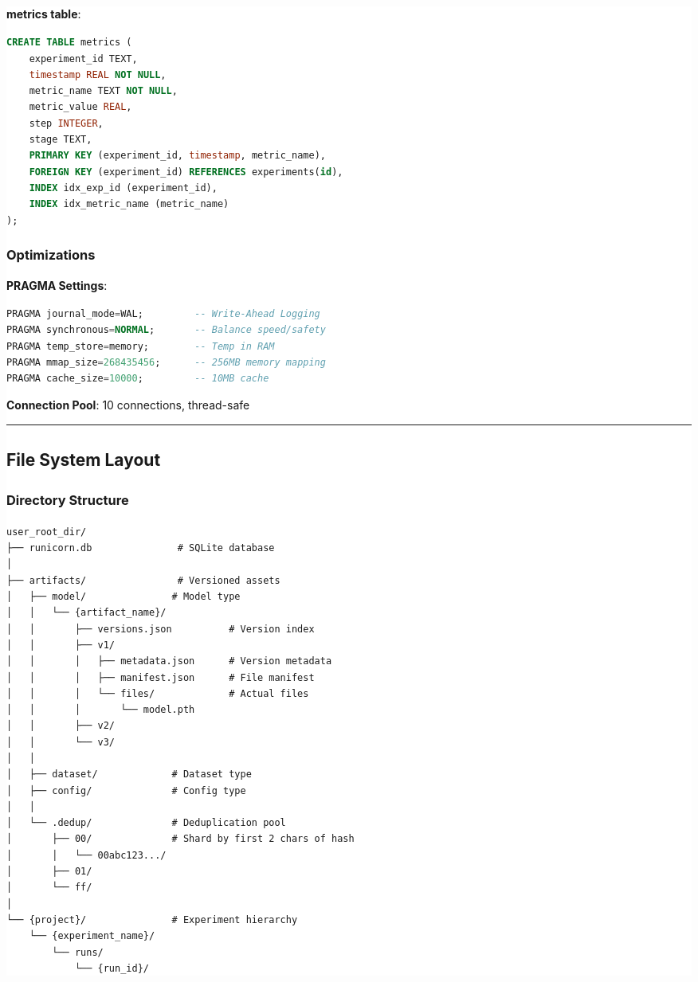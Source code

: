 
**metrics table**:
```sql
CREATE TABLE metrics (
    experiment_id TEXT,
    timestamp REAL NOT NULL,
    metric_name TEXT NOT NULL,
    metric_value REAL,
    step INTEGER,
    stage TEXT,
    PRIMARY KEY (experiment_id, timestamp, metric_name),
    FOREIGN KEY (experiment_id) REFERENCES experiments(id),
    INDEX idx_exp_id (experiment_id),
    INDEX idx_metric_name (metric_name)
);
```

### Optimizations

**PRAGMA Settings**:
```sql
PRAGMA journal_mode=WAL;         -- Write-Ahead Logging
PRAGMA synchronous=NORMAL;       -- Balance speed/safety
PRAGMA temp_store=memory;        -- Temp in RAM
PRAGMA mmap_size=268435456;      -- 256MB memory mapping
PRAGMA cache_size=10000;         -- 10MB cache
```

**Connection Pool**: 10 connections, thread-safe

---

## File System Layout

### Directory Structure

```
user_root_dir/
├── runicorn.db               # SQLite database
│
├── artifacts/                # Versioned assets
│   ├── model/               # Model type
│   │   └── {artifact_name}/
│   │       ├── versions.json          # Version index
│   │       ├── v1/
│   │       │   ├── metadata.json      # Version metadata
│   │       │   ├── manifest.json      # File manifest
│   │       │   └── files/             # Actual files
│   │       │       └── model.pth
│   │       ├── v2/
│   │       └── v3/
│   │
│   ├── dataset/             # Dataset type
│   ├── config/              # Config type
│   │
│   └── .dedup/              # Deduplication pool
│       ├── 00/              # Shard by first 2 chars of hash
│       │   └── 00abc123.../
│       ├── 01/
│       └── ff/
│
└── {project}/               # Experiment hierarchy
    └── {experiment_name}/
        └── runs/
            └── {run_id}/
```